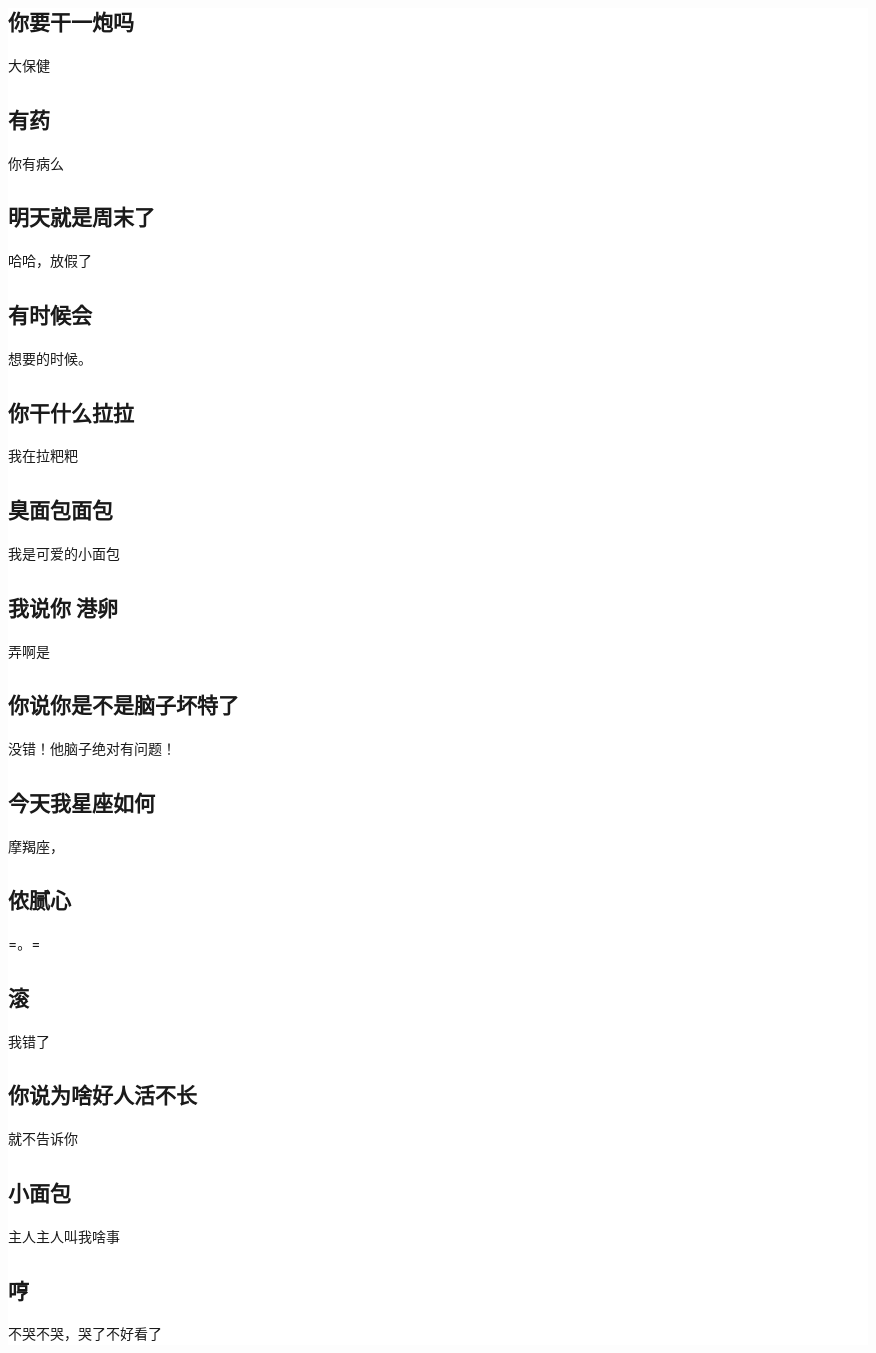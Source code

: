 ## 你要干一炮吗
大保健

## 有药
你有病么

## 明天就是周末了
哈哈，放假了

## 有时候会
想要的时候。

## 你干什么拉拉
我在拉粑粑

## 臭面包面包
我是可爱的小面包

## 我说你 港卵
弄啊是

## 你说你是不是脑子坏特了
没错！他脑子绝对有问题！

## 今天我星座如何
摩羯座，

## 侬腻心
=。=

## 滚
我错了

## 你说为啥好人活不长
就不告诉你

## 小面包
主人主人叫我啥事

## 哼
不哭不哭，哭了不好看了
